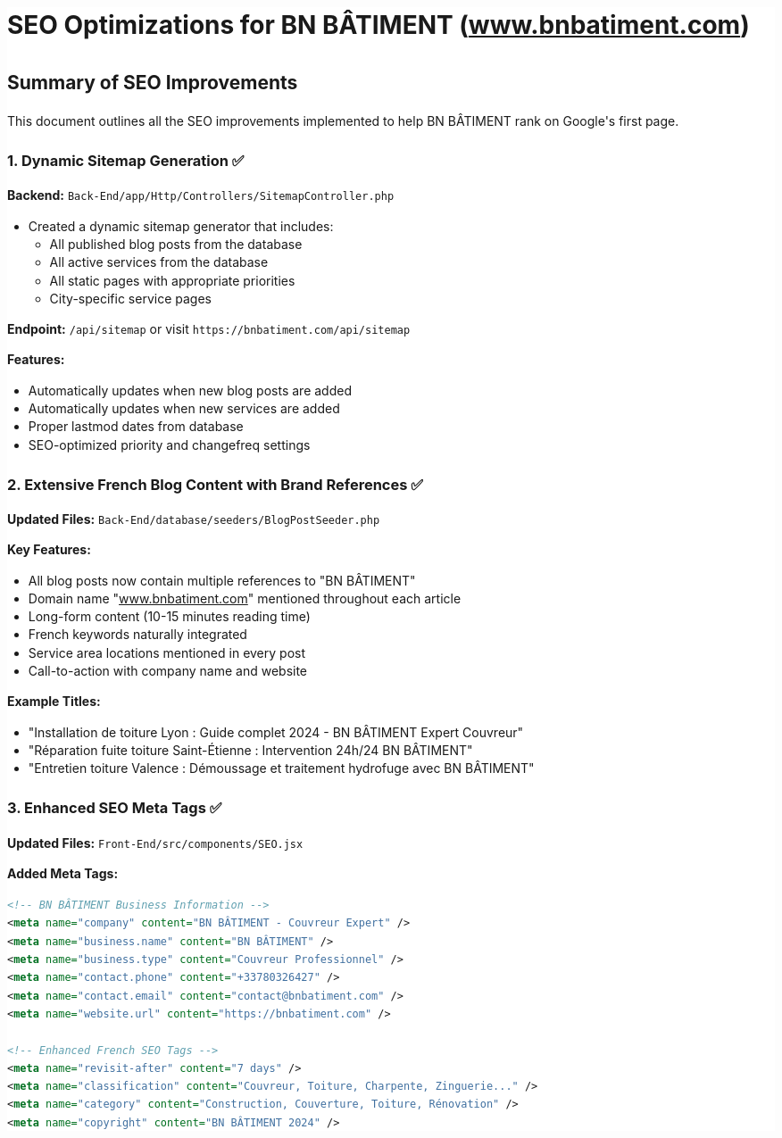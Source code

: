 # SEO Optimizations for BN BÂTIMENT (www.bnbatiment.com)

## Summary of SEO Improvements

This document outlines all the SEO improvements implemented to help BN BÂTIMENT rank on Google's first page.

### 1. Dynamic Sitemap Generation ✅

**Backend:** `Back-End/app/Http/Controllers/SitemapController.php`

- Created a dynamic sitemap generator that includes:
  - All published blog posts from the database
  - All active services from the database
  - All static pages with appropriate priorities
  - City-specific service pages

**Endpoint:** `/api/sitemap` or visit `https://bnbatiment.com/api/sitemap`

**Features:**
- Automatically updates when new blog posts are added
- Automatically updates when new services are added
- Proper lastmod dates from database
- SEO-optimized priority and changefreq settings

### 2. Extensive French Blog Content with Brand References ✅

**Updated Files:** `Back-End/database/seeders/BlogPostSeeder.php`

**Key Features:**
- All blog posts now contain multiple references to "BN BÂTIMENT"
- Domain name "www.bnbatiment.com" mentioned throughout each article
- Long-form content (10-15 minutes reading time)
- French keywords naturally integrated
- Service area locations mentioned in every post
- Call-to-action with company name and website

**Example Titles:**
- "Installation de toiture Lyon : Guide complet 2024 - BN BÂTIMENT Expert Couvreur"
- "Réparation fuite toiture Saint-Étienne : Intervention 24h/24 BN BÂTIMENT"
- "Entretien toiture Valence : Démoussage et traitement hydrofuge avec BN BÂTIMENT"

### 3. Enhanced SEO Meta Tags ✅

**Updated Files:** `Front-End/src/components/SEO.jsx`

**Added Meta Tags:**
```xml
<!-- BN BÂTIMENT Business Information -->
<meta name="company" content="BN BÂTIMENT - Couvreur Expert" />
<meta name="business.name" content="BN BÂTIMENT" />
<meta name="business.type" content="Couvreur Professionnel" />
<meta name="contact.phone" content="+33780326427" />
<meta name="contact.email" content="contact@bnbatiment.com" />
<meta name="website.url" content="https://bnbatiment.com" />

<!-- Enhanced French SEO Tags -->
<meta name="revisit-after" content="7 days" />
<meta name="classification" content="Couvreur, Toiture, Charpente, Zinguerie..." />
<meta name="category" content="Construction, Couverture, Toiture, Rénovation" />
<meta name="copyright" content="BN BÂTIMENT 2024" />
```
